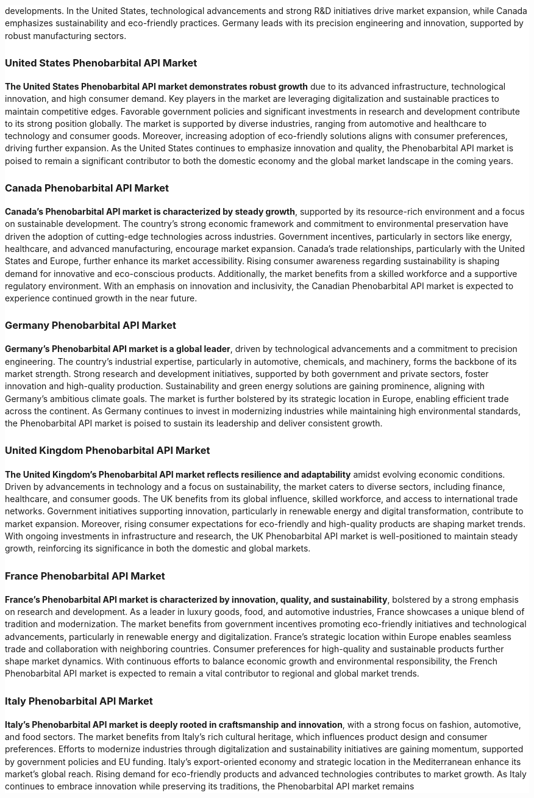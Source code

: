 developments. In the United States, technological advancements and strong R&amp;D initiatives drive market expansion, while Canada emphasizes sustainability and eco-friendly practices. Germany leads with its precision engineering and innovation, supported by robust manufacturing sectors.</span></em></p></blockquote><h3><strong>United States Phenobarbital API Market</strong></h3><p><strong>The United States Phenobarbital API market demonstrates robust growth</strong> due to its advanced infrastructure, technological innovation, and high consumer demand. Key players in the market are leveraging digitalization and sustainable practices to maintain competitive edges. Favorable government policies and significant investments in research and development contribute to its strong position globally. The market is supported by diverse industries, ranging from automotive and healthcare to technology and consumer goods. Moreover, increasing adoption of eco-friendly solutions aligns with consumer preferences, driving further expansion. As the United States continues to emphasize innovation and quality, the Phenobarbital API market is poised to remain a significant contributor to both the domestic economy and the global market landscape in the coming years.</p><h3><strong>Canada Phenobarbital API Market</strong></h3><p><strong>Canada&rsquo;s Phenobarbital API market is characterized by steady growth</strong>, supported by its resource-rich environment and a focus on sustainable development. The country&rsquo;s strong economic framework and commitment to environmental preservation have driven the adoption of cutting-edge technologies across industries. Government incentives, particularly in sectors like energy, healthcare, and advanced manufacturing, encourage market expansion. Canada&rsquo;s trade relationships, particularly with the United States and Europe, further enhance its market accessibility. Rising consumer awareness regarding sustainability is shaping demand for innovative and eco-conscious products. Additionally, the market benefits from a skilled workforce and a supportive regulatory environment. With an emphasis on innovation and inclusivity, the Canadian Phenobarbital API market is expected to experience continued growth in the near future.</p><h3><strong>Germany Phenobarbital API Market</strong></h3><p><strong>Germany&rsquo;s Phenobarbital API market is a global leader</strong>, driven by technological advancements and a commitment to precision engineering. The country&rsquo;s industrial expertise, particularly in automotive, chemicals, and machinery, forms the backbone of its market strength. Strong research and development initiatives, supported by both government and private sectors, foster innovation and high-quality production. Sustainability and green energy solutions are gaining prominence, aligning with Germany&rsquo;s ambitious climate goals. The market is further bolstered by its strategic location in Europe, enabling efficient trade across the continent. As Germany continues to invest in modernizing industries while maintaining high environmental standards, the Phenobarbital API market is poised to sustain its leadership and deliver consistent growth.</p><h3><strong>United Kingdom Phenobarbital API Market</strong></h3><p><strong>The United Kingdom&rsquo;s Phenobarbital API market reflects resilience and adaptability</strong> amidst evolving economic conditions. Driven by advancements in technology and a focus on sustainability, the market caters to diverse sectors, including finance, healthcare, and consumer goods. The UK benefits from its global influence, skilled workforce, and access to international trade networks. Government initiatives supporting innovation, particularly in renewable energy and digital transformation, contribute to market expansion. Moreover, rising consumer expectations for eco-friendly and high-quality products are shaping market trends. With ongoing investments in infrastructure and research, the UK Phenobarbital API market is well-positioned to maintain steady growth, reinforcing its significance in both the domestic and global markets.</p><h3><strong>France Phenobarbital API Market</strong></h3><p><strong>France&rsquo;s Phenobarbital API market is characterized by innovation, quality, and sustainability</strong>, bolstered by a strong emphasis on research and development. As a leader in luxury goods, food, and automotive industries, France showcases a unique blend of tradition and modernization. The market benefits from government incentives promoting eco-friendly initiatives and technological advancements, particularly in renewable energy and digitalization. France&rsquo;s strategic location within Europe enables seamless trade and collaboration with neighboring countries. Consumer preferences for high-quality and sustainable products further shape market dynamics. With continuous efforts to balance economic growth and environmental responsibility, the French Phenobarbital API market is expected to remain a vital contributor to regional and global market trends.</p><h3><strong>Italy Phenobarbital API Market</strong></h3><p><strong>Italy&rsquo;s Phenobarbital API market is deeply rooted in craftsmanship and innovation</strong>, with a strong focus on fashion, automotive, and food sectors. The market benefits from Italy&rsquo;s rich cultural heritage, which influences product design and consumer preferences. Efforts to modernize industries through digitalization and sustainability initiatives are gaining momentum, supported by government policies and EU funding. Italy&rsquo;s export-oriented economy and strategic location in the Mediterranean enhance its market&rsquo;s global reach. Rising demand for eco-friendly products and advanced technologies contributes to market growth. As Italy continues to embrace innovation while preserving its traditions, the Phenobarbital API market remains